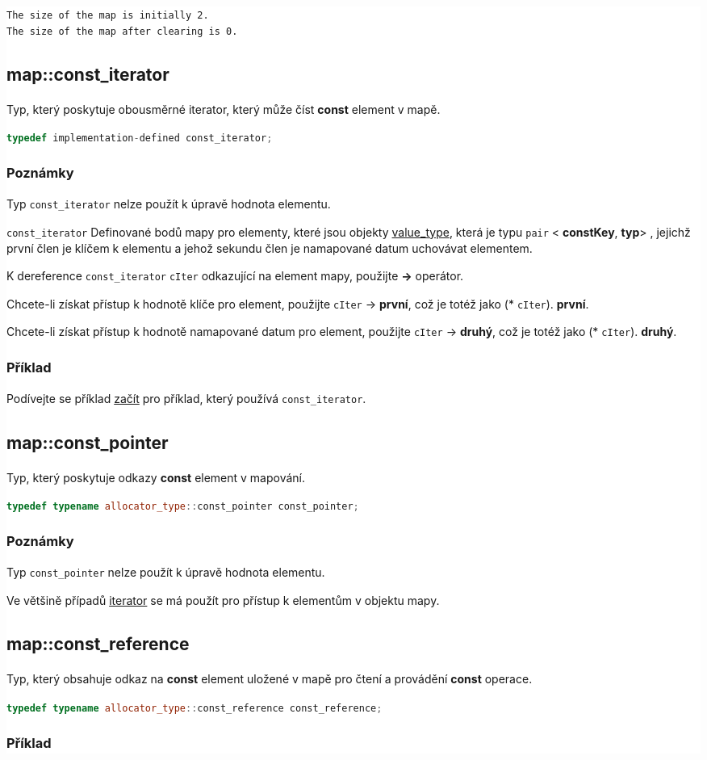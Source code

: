 ```Output
The size of the map is initially 2.
The size of the map after clearing is 0.
```

## <a name="const_iterator"></a>  map::const_iterator

Typ, který poskytuje obousměrné iterator, který může číst **const** element v mapě.

```cpp
typedef implementation-defined const_iterator;
```

### <a name="remarks"></a>Poznámky

Typ `const_iterator` nelze použít k úpravě hodnota elementu.

`const_iterator` Definované bodů mapy pro elementy, které jsou objekty [value_type](#value_type), která je typu `pair` \< **constKey**, **typ**> , jejichž první člen je klíčem k elementu a jehož sekundu člen je namapované datum uchovávat elementem.

K dereference `const_iterator` `cIter` odkazující na element mapy, použijte **->** operátor.

Chcete-li získat přístup k hodnotě klíče pro element, použijte `cIter`  ->  **první**, což je totéž jako (\* `cIter`). **první**.

Chcete-li získat přístup k hodnotě namapované datum pro element, použijte `cIter`  ->  **druhý**, což je totéž jako (\* `cIter`). **druhý**.

### <a name="example"></a>Příklad

Podívejte se příklad [začít](#begin) pro příklad, který používá `const_iterator`.

## <a name="const_pointer"></a>  map::const_pointer

Typ, který poskytuje odkazy **const** element v mapování.

```cpp
typedef typename allocator_type::const_pointer const_pointer;
```

### <a name="remarks"></a>Poznámky

Typ `const_pointer` nelze použít k úpravě hodnota elementu.

Ve většině případů [iterator](#iterator) se má použít pro přístup k elementům v objektu mapy.

## <a name="const_reference"></a>  map::const_reference

Typ, který obsahuje odkaz na **const** element uložené v mapě pro čtení a provádění **const** operace.

```cpp
typedef typename allocator_type::const_reference const_reference;
```

### <a name="example"></a>Příklad
